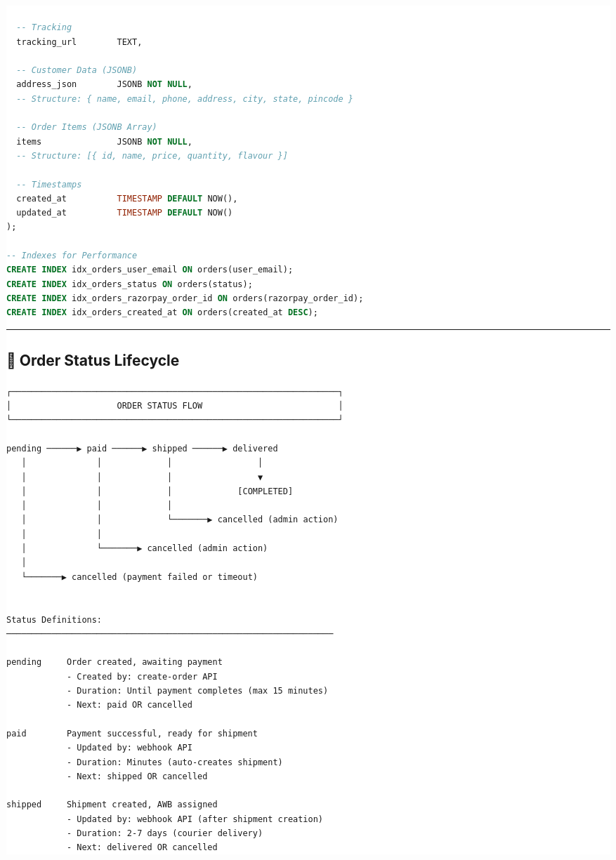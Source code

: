```sql
  
  -- Tracking
  tracking_url        TEXT,
  
  -- Customer Data (JSONB)
  address_json        JSONB NOT NULL,
  -- Structure: { name, email, phone, address, city, state, pincode }
  
  -- Order Items (JSONB Array)
  items               JSONB NOT NULL,
  -- Structure: [{ id, name, price, quantity, flavour }]
  
  -- Timestamps
  created_at          TIMESTAMP DEFAULT NOW(),
  updated_at          TIMESTAMP DEFAULT NOW()
);

-- Indexes for Performance
CREATE INDEX idx_orders_user_email ON orders(user_email);
CREATE INDEX idx_orders_status ON orders(status);
CREATE INDEX idx_orders_razorpay_order_id ON orders(razorpay_order_id);
CREATE INDEX idx_orders_created_at ON orders(created_at DESC);
```

---

## 🔄 Order Status Lifecycle

```
┌─────────────────────────────────────────────────────────────────┐
│                     ORDER STATUS FLOW                           │
└─────────────────────────────────────────────────────────────────┘

pending ──────▶ paid ──────▶ shipped ──────▶ delivered
   │              │             │                 │
   │              │             │                 ▼
   │              │             │             [COMPLETED]
   │              │             │
   │              │             └───────▶ cancelled (admin action)
   │              │
   │              └───────▶ cancelled (admin action)
   │
   └───────▶ cancelled (payment failed or timeout)


Status Definitions:
─────────────────────────────────────────────────────────────────

pending     Order created, awaiting payment
            - Created by: create-order API
            - Duration: Until payment completes (max 15 minutes)
            - Next: paid OR cancelled

paid        Payment successful, ready for shipment
            - Updated by: webhook API
            - Duration: Minutes (auto-creates shipment)
            - Next: shipped OR cancelled

shipped     Shipment created, AWB assigned
            - Updated by: webhook API (after shipment creation)
            - Duration: 2-7 days (courier delivery)
            - Next: delivered OR cancelled

```